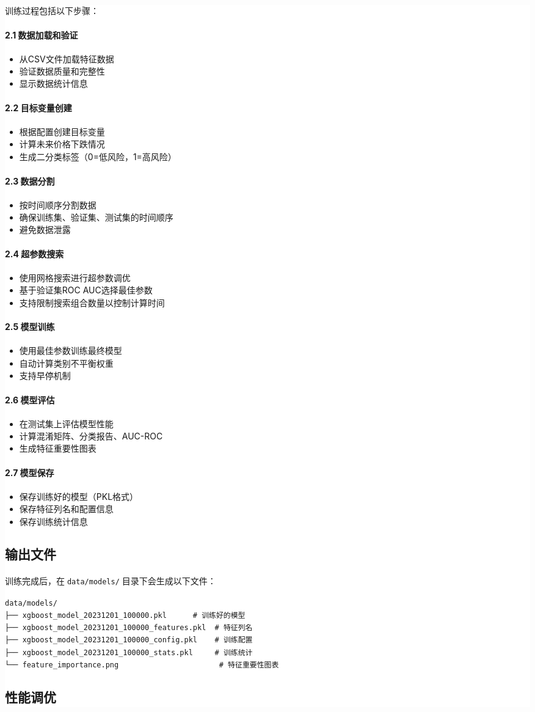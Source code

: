 训练过程包括以下步骤：

#### 2.1 数据加载和验证
- 从CSV文件加载特征数据
- 验证数据质量和完整性
- 显示数据统计信息

#### 2.2 目标变量创建
- 根据配置创建目标变量
- 计算未来价格下跌情况
- 生成二分类标签（0=低风险，1=高风险）

#### 2.3 数据分割
- 按时间顺序分割数据
- 确保训练集、验证集、测试集的时间顺序
- 避免数据泄露

#### 2.4 超参数搜索
- 使用网格搜索进行超参数调优
- 基于验证集ROC AUC选择最佳参数
- 支持限制搜索组合数量以控制计算时间

#### 2.5 模型训练
- 使用最佳参数训练最终模型
- 自动计算类别不平衡权重
- 支持早停机制

#### 2.6 模型评估
- 在测试集上评估模型性能
- 计算混淆矩阵、分类报告、AUC-ROC
- 生成特征重要性图表

#### 2.7 模型保存
- 保存训练好的模型（PKL格式）
- 保存特征列名和配置信息
- 保存训练统计信息

## 输出文件

训练完成后，在 `data/models/` 目录下会生成以下文件：

```
data/models/
├── xgboost_model_20231201_100000.pkl      # 训练好的模型
├── xgboost_model_20231201_100000_features.pkl  # 特征列名
├── xgboost_model_20231201_100000_config.pkl    # 训练配置
├── xgboost_model_20231201_100000_stats.pkl     # 训练统计
└── feature_importance.png                       # 特征重要性图表
```

## 性能调优
